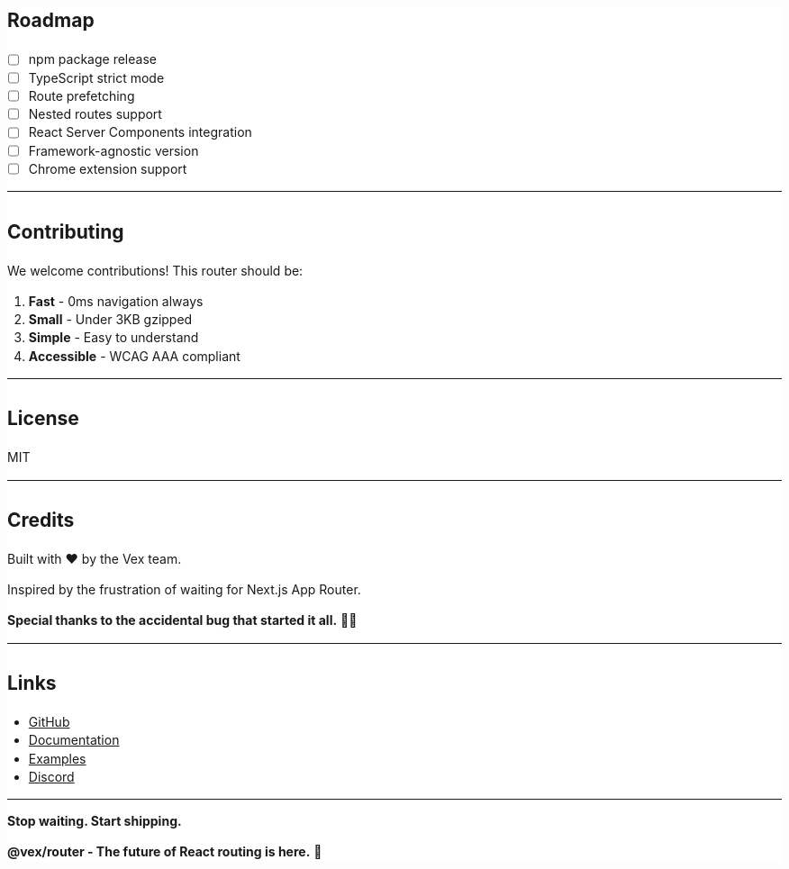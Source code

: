## Roadmap

- [ ] npm package release
- [ ] TypeScript strict mode
- [ ] Route prefetching
- [ ] Nested routes support
- [ ] React Server Components integration
- [ ] Framework-agnostic version
- [ ] Chrome extension support

---

## Contributing

We welcome contributions! This router should be:

1. **Fast** - 0ms navigation always
2. **Small** - Under 3KB gzipped
3. **Simple** - Easy to understand
4. **Accessible** - WCAG AAA compliant

---

## License

MIT

---

## Credits

Built with ❤️ by the Vex team.

Inspired by the frustration of waiting for Next.js App Router.

**Special thanks to the accidental bug that started it all.** 🐛✨

---

## Links

- [GitHub](https://github.com/vex/router)
- [Documentation](https://vex.dev/router)
- [Examples](https://vex.dev/router/examples)
- [Discord](https://discord.gg/vex)

---

**Stop waiting. Start shipping.**

**@vex/router - The future of React routing is here.** 🚀
